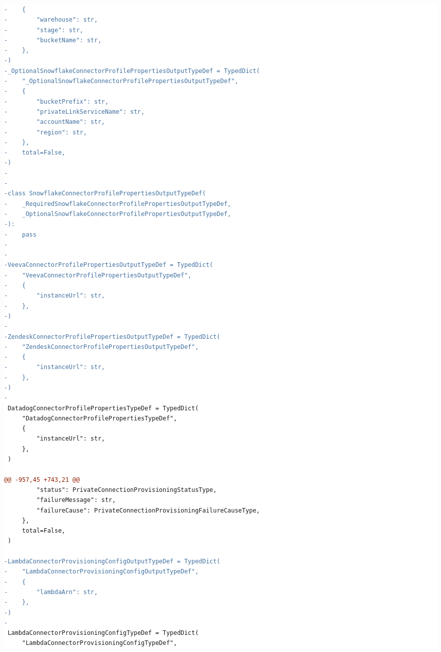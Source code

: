 ```diff
-    {
-        "warehouse": str,
-        "stage": str,
-        "bucketName": str,
-    },
-)
-_OptionalSnowflakeConnectorProfilePropertiesOutputTypeDef = TypedDict(
-    "_OptionalSnowflakeConnectorProfilePropertiesOutputTypeDef",
-    {
-        "bucketPrefix": str,
-        "privateLinkServiceName": str,
-        "accountName": str,
-        "region": str,
-    },
-    total=False,
-)
-
-
-class SnowflakeConnectorProfilePropertiesOutputTypeDef(
-    _RequiredSnowflakeConnectorProfilePropertiesOutputTypeDef,
-    _OptionalSnowflakeConnectorProfilePropertiesOutputTypeDef,
-):
-    pass
-
-
-VeevaConnectorProfilePropertiesOutputTypeDef = TypedDict(
-    "VeevaConnectorProfilePropertiesOutputTypeDef",
-    {
-        "instanceUrl": str,
-    },
-)
-
-ZendeskConnectorProfilePropertiesOutputTypeDef = TypedDict(
-    "ZendeskConnectorProfilePropertiesOutputTypeDef",
-    {
-        "instanceUrl": str,
-    },
-)
-
 DatadogConnectorProfilePropertiesTypeDef = TypedDict(
     "DatadogConnectorProfilePropertiesTypeDef",
     {
         "instanceUrl": str,
     },
 )
 
@@ -957,45 +743,21 @@
         "status": PrivateConnectionProvisioningStatusType,
         "failureMessage": str,
         "failureCause": PrivateConnectionProvisioningFailureCauseType,
     },
     total=False,
 )
 
-LambdaConnectorProvisioningConfigOutputTypeDef = TypedDict(
-    "LambdaConnectorProvisioningConfigOutputTypeDef",
-    {
-        "lambdaArn": str,
-    },
-)
-
 LambdaConnectorProvisioningConfigTypeDef = TypedDict(
     "LambdaConnectorProvisioningConfigTypeDef",
```